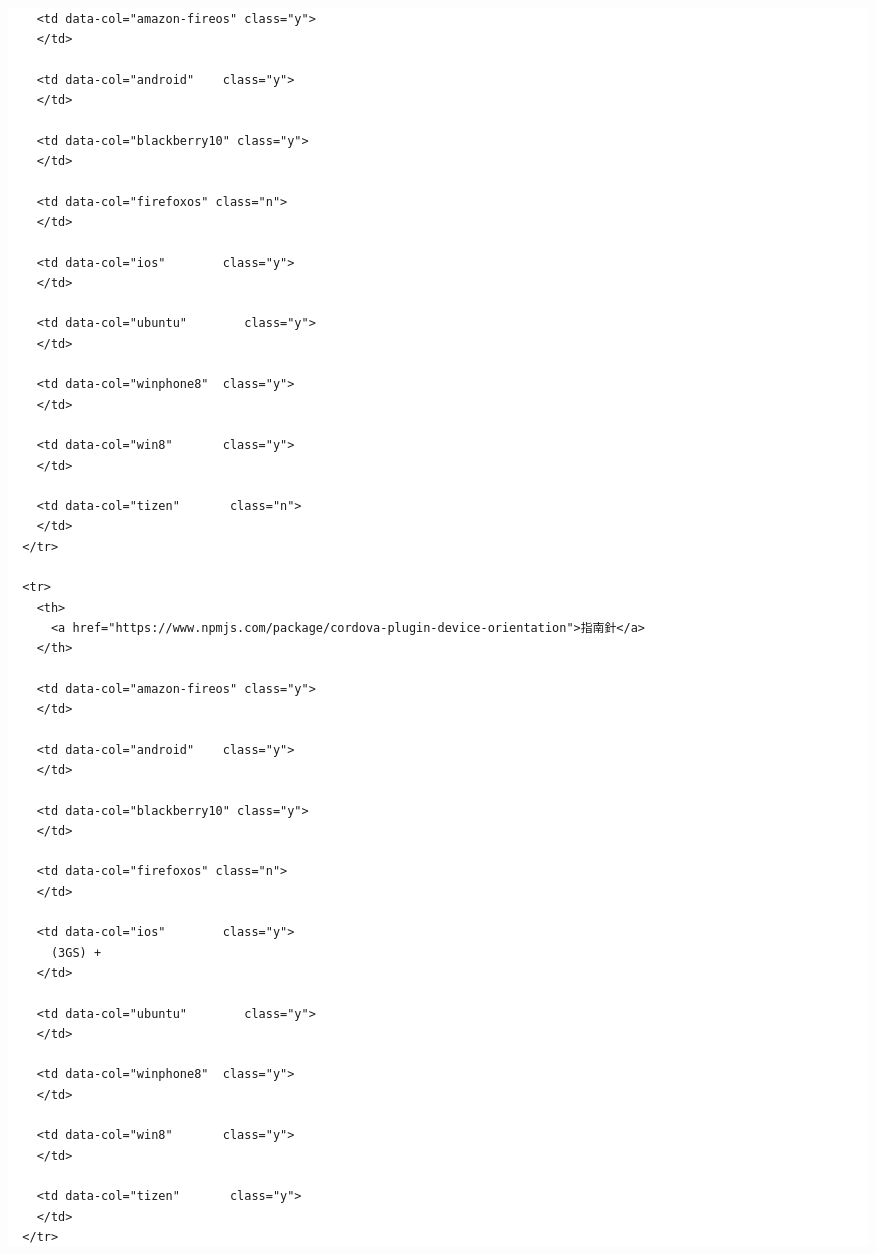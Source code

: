         <td data-col="amazon-fireos" class="y">
        </td>
        
        <td data-col="android"    class="y">
        </td>
        
        <td data-col="blackberry10" class="y">
        </td>
        
        <td data-col="firefoxos" class="n">
        </td>
        
        <td data-col="ios"        class="y">
        </td>
        
        <td data-col="ubuntu"        class="y">
        </td>
        
        <td data-col="winphone8"  class="y">
        </td>
        
        <td data-col="win8"       class="y">
        </td>
        
        <td data-col="tizen"       class="n">
        </td>
      </tr>
      
      <tr>
        <th>
          <a href="https://www.npmjs.com/package/cordova-plugin-device-orientation">指南針</a>
        </th>
        
        <td data-col="amazon-fireos" class="y">
        </td>
        
        <td data-col="android"    class="y">
        </td>
        
        <td data-col="blackberry10" class="y">
        </td>
        
        <td data-col="firefoxos" class="n">
        </td>
        
        <td data-col="ios"        class="y">
          (3GS) +
        </td>
        
        <td data-col="ubuntu"        class="y">
        </td>
        
        <td data-col="winphone8"  class="y">
        </td>
        
        <td data-col="win8"       class="y">
        </td>
        
        <td data-col="tizen"       class="y">
        </td>
      </tr>
      